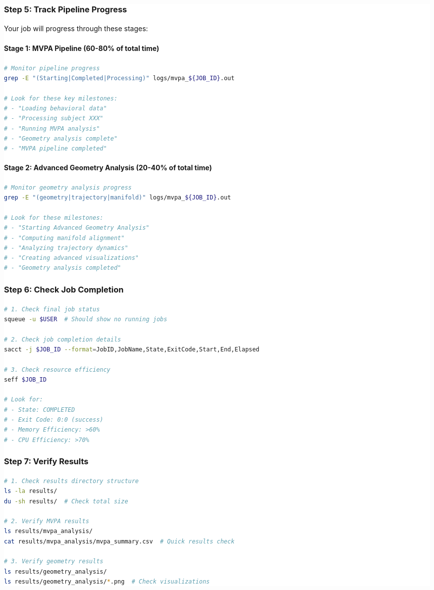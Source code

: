 ### **Step 5: Track Pipeline Progress**

Your job will progress through these stages:

#### **Stage 1: MVPA Pipeline (60-80% of total time)**
```bash
# Monitor pipeline progress
grep -E "(Starting|Completed|Processing)" logs/mvpa_${JOB_ID}.out

# Look for these key milestones:
# - "Loading behavioral data"
# - "Processing subject XXX"
# - "Running MVPA analysis"
# - "Geometry analysis complete"
# - "MVPA pipeline completed"
```

#### **Stage 2: Advanced Geometry Analysis (20-40% of total time)**
```bash
# Monitor geometry analysis progress
grep -E "(geometry|trajectory|manifold)" logs/mvpa_${JOB_ID}.out

# Look for these milestones:
# - "Starting Advanced Geometry Analysis"
# - "Computing manifold alignment"
# - "Analyzing trajectory dynamics"
# - "Creating advanced visualizations"
# - "Geometry analysis completed"
```

### **Step 6: Check Job Completion**

```bash
# 1. Check final job status
squeue -u $USER  # Should show no running jobs

# 2. Check job completion details
sacct -j $JOB_ID --format=JobID,JobName,State,ExitCode,Start,End,Elapsed

# 3. Check resource efficiency
seff $JOB_ID

# Look for:
# - State: COMPLETED
# - Exit Code: 0:0 (success)
# - Memory Efficiency: >60%
# - CPU Efficiency: >70%
```

### **Step 7: Verify Results**

```bash
# 1. Check results directory structure
ls -la results/
du -sh results/  # Check total size

# 2. Verify MVPA results
ls results/mvpa_analysis/
cat results/mvpa_analysis/mvpa_summary.csv  # Quick results check

# 3. Verify geometry results
ls results/geometry_analysis/
ls results/geometry_analysis/*.png  # Check visualizations

```